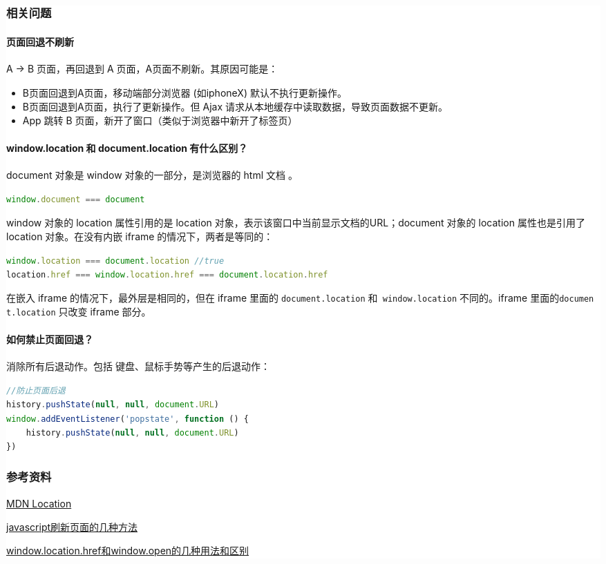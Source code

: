 
### 相关问题

#### 页面回退不刷新

A -> B 页面，再回退到 A 页面，A页面不刷新。其原因可能是：

* B页面回退到A页面，移动端部分浏览器 (如iphoneX) 默认不执行更新操作。
* B页面回退到A页面，执行了更新操作。但 Ajax 请求从本地缓存中读取数据，导致页面数据不更新。
* App 跳转 B 页面，新开了窗口（类似于浏览器中新开了标签页）

#### window.location 和 document.location 有什么区别？

document 对象是 window 对象的一部分，是浏览器的 html 文档 。

```js
window.document === document
```

window 对象的 location 属性引用的是 location 对象，表示该窗口中当前显示文档的URL；document 对象的 location 属性也是引用了 location 对象。在没有内嵌 iframe 的情况下，两者是等同的：

```js
window.location === document.location //true
location.href === window.location.href === document.location.href
```

在嵌入 iframe 的情况下，最外层是相同的，但在 iframe 里面的 `document.location` 和` window.location` 不同的。iframe 里面的`document.location` 只改变 iframe 部分。

#### 如何禁止页面回退？

消除所有后退动作。包括 键盘、鼠标手势等产生的后退动作：

```js
//防止页面后退
history.pushState(null, null, document.URL)
window.addEventListener('popstate', function () {
    history.pushState(null, null, document.URL)
})
```




### 参考资料

[MDN Location](https://developer.mozilla.org/zh-CN/docs/Web/API/Location)

[javascript刷新页面的几种方法](http://www.uxys.com/html/JavaScript/20190812/79345.html)

[window.location.href和window.open的几种用法和区别](https://www.cnblogs.com/Qian123/p/5345298.html)

